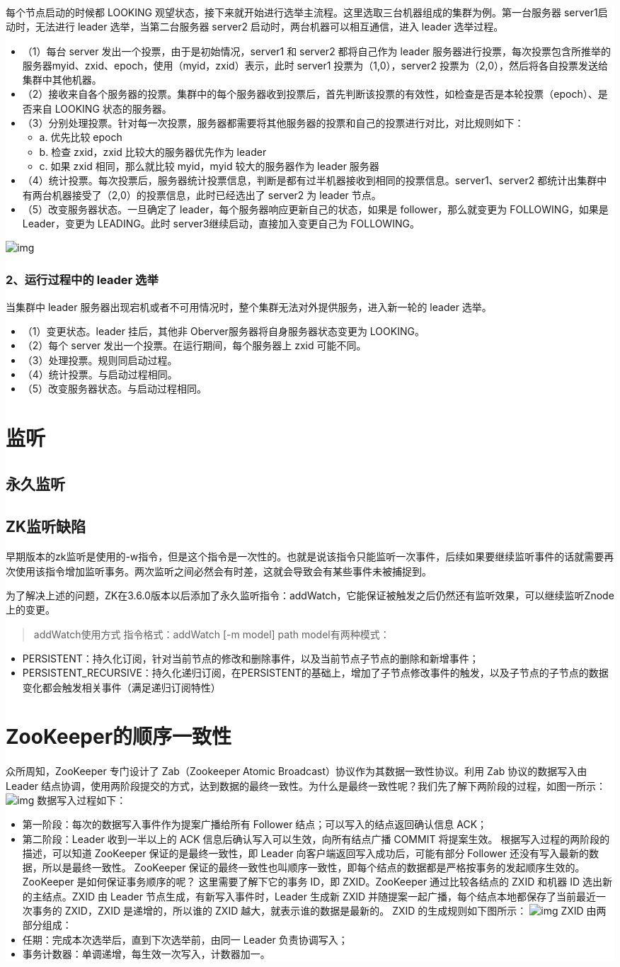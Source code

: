 每个节点启动的时候都 LOOKING 观望状态，接下来就开始进行选举主流程。这里选取三台机器组成的集群为例。第一台服务器 server1启动时，无法进行 leader 选举，当第二台服务器 server2 启动时，两台机器可以相互通信，进入 leader 选举过程。

- （1）每台 server 发出一个投票，由于是初始情况，server1 和 server2 都将自己作为 leader 服务器进行投票，每次投票包含所推举的服务器myid、zxid、epoch，使用（myid，zxid）表示，此时 server1 投票为（1,0），server2 投票为（2,0），然后将各自投票发送给集群中其他机器。
- （2）接收来自各个服务器的投票。集群中的每个服务器收到投票后，首先判断该投票的有效性，如检查是否是本轮投票（epoch）、是否来自 LOOKING 状态的服务器。
- （3）分别处理投票。针对每一次投票，服务器都需要将其他服务器的投票和自己的投票进行对比，对比规则如下：
  - a. 优先比较 epoch
  - b. 检查 zxid，zxid 比较大的服务器优先作为 leader
  - c. 如果 zxid 相同，那么就比较 myid，myid 较大的服务器作为 leader 服务器
- （4）统计投票。每次投票后，服务器统计投票信息，判断是都有过半机器接收到相同的投票信息。server1、server2 都统计出集群中有两台机器接受了（2,0）的投票信息，此时已经选出了 server2 为 leader 节点。
- （5）改变服务器状态。一旦确定了 leader，每个服务器响应更新自己的状态，如果是 follower，那么就变更为 FOLLOWING，如果是 Leader，变更为 LEADING。此时 server3继续启动，直接加入变更自己为 FOLLOWING。

![img](https://www.runoob.com/wp-content/uploads/2020/09/vote-01.png)

### 2、运行过程中的 leader 选举

当集群中 leader 服务器出现宕机或者不可用情况时，整个集群无法对外提供服务，进入新一轮的 leader 选举。

- （1）变更状态。leader 挂后，其他非 Oberver服务器将自身服务器状态变更为 LOOKING。
- （2）每个 server 发出一个投票。在运行期间，每个服务器上 zxid 可能不同。
- （3）处理投票。规则同启动过程。
- （4）统计投票。与启动过程相同。
- （5）改变服务器状态。与启动过程相同。
# 监听
## 永久监听

## ZK监听缺陷

早期版本的zk监听是使用的-w指令，但是这个指令是一次性的。也就是说该指令只能监听一次事件，后续如果要继续监听事件的话就需要再次使用该指令增加监听事务。两次监听之间必然会有时差，这就会导致会有某些事件未被捕捉到。

为了解决上述的问题，ZK在3.6.0版本以后添加了永久监听指令：addWatch，它能保证被触发之后仍然还有监听效果，可以继续监听Znode上的变更。

> addWatch使用方式
> 指令格式：addWatch [-m model] path
> model有两种模式：

- PERSISTENT：持久化订阅，针对当前节点的修改和删除事件，以及当前节点子节点的删除和新增事件；
- PERSISTENT_RECURSIVE：持久化递归订阅，在PERSISTENT的基础上，增加了子节点修改事件的触发，以及子节点的子节点的数据变化都会触发相关事件（满足递归订阅特性）

# ZooKeeper的顺序一致性
众所周知，ZooKeeper 专门设计了 Zab（Zookeeper Atomic Broadcast）协议作为其数据一致性协议。利用 Zab 协议的数据写入由 Leader 结点协调，使用两阶段提交的方式，达到数据的最终一致性。为什么是最终一致性呢？我们先了解下两阶段的过程，如图一所示：
![img](https://static001.geekbang.org/resource/image/21/7e/21acd912633271fbca4d795194747e7e.jpg?wh=822*298)
数据写入过程如下：
- 第一阶段：每次的数据写入事件作为提案广播给所有 Follower 结点；可以写入的结点返回确认信息 ACK；
- 第二阶段：Leader 收到一半以上的 ACK 信息后确认写入可以生效，向所有结点广播 COMMIT 将提案生效。
根据写入过程的两阶段的描述，可以知道 ZooKeeper 保证的是最终一致性，即 Leader 向客户端返回写入成功后，可能有部分 Follower 还没有写入最新的数据，所以是最终一致性。
ZooKeeper 保证的最终一致性也叫顺序一致性，即每个结点的数据都是严格按事务的发起顺序生效的。
ZooKeeper 是如何保证事务顺序的呢？
这里需要了解下它的事务 ID，即 ZXID。ZooKeeper 通过比较各结点的 ZXID 和机器 ID 选出新的主结点。ZXID 由 Leader 节点生成，有新写入事件时，Leader 生成新 ZXID 并随提案一起广播，每个结点本地都保存了当前最近一次事务的 ZXID，ZXID 是递增的，所以谁的 ZXID 越大，就表示谁的数据是最新的。
ZXID 的生成规则如下图所示：
![img](https://static001.geekbang.org/resource/image/9e/1b/9e883155dfa23d3fca28051acfe1c71b.jpg?wh=821*190)
ZXID 由两部分组成：
- 任期：完成本次选举后，直到下次选举前，由同一 Leader 负责协调写入；
- 事务计数器：单调递增，每生效一次写入，计数器加一。
